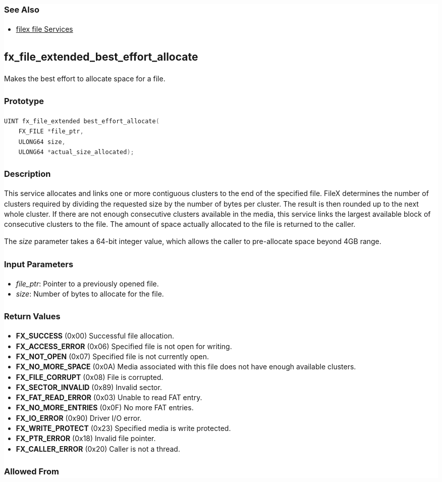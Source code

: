 ### See Also

- [filex file Services](#File_Services)

## fx_file_extended_best_effort_allocate

Makes the best effort to allocate space for a file.

### Prototype

```c
UINT fx_file_extended best_effort_allocate(
    FX_FILE *file_ptr,
    ULONG64 size,
    ULONG64 *actual_size_allocated);
```

### Description

This service allocates and links one or more contiguous clusters to the end of the specified file. FileX determines the number of clusters required by dividing the requested size by the number of bytes per cluster. The result is then rounded up to the next whole cluster. If there are not enough consecutive clusters available in the media, this service links the largest available block of consecutive clusters to the file. The amount of space actually allocated to the file is returned to the caller.

The *size* parameter takes a 64-bit integer value, which allows the caller to pre-allocate space beyond 4GB range.

### Input Parameters

- *file_ptr*: Pointer to a previously opened file.
- *size*: Number of bytes to allocate for the file.

### Return Values

- **FX_SUCCESS** (0x00) Successful file allocation.
- **FX_ACCESS_ERROR** (0x06) Specified file is not open for writing.
- **FX_NOT_OPEN** (0x07) Specified file is not currently open.
- **FX_NO_MORE_SPACE** (0x0A) Media associated with this file does not have enough available clusters.
- **FX_FILE_CORRUPT** (0x08) File is corrupted.
- **FX_SECTOR_INVALID** (0x89) Invalid sector.
- **FX_FAT_READ_ERROR** (0x03) Unable to read FAT entry.
- **FX_NO_MORE_ENTRIES** (0x0F) No more FAT entries.
- **FX_IO_ERROR** (0x90) Driver I/O error.
- **FX_WRITE_PROTECT** (0x23) Specified media is write protected.
- **FX_PTR_ERROR** (0x18) Invalid file pointer.
- **FX_CALLER_ERROR** (0x20) Caller is not a thread.

### Allowed From
